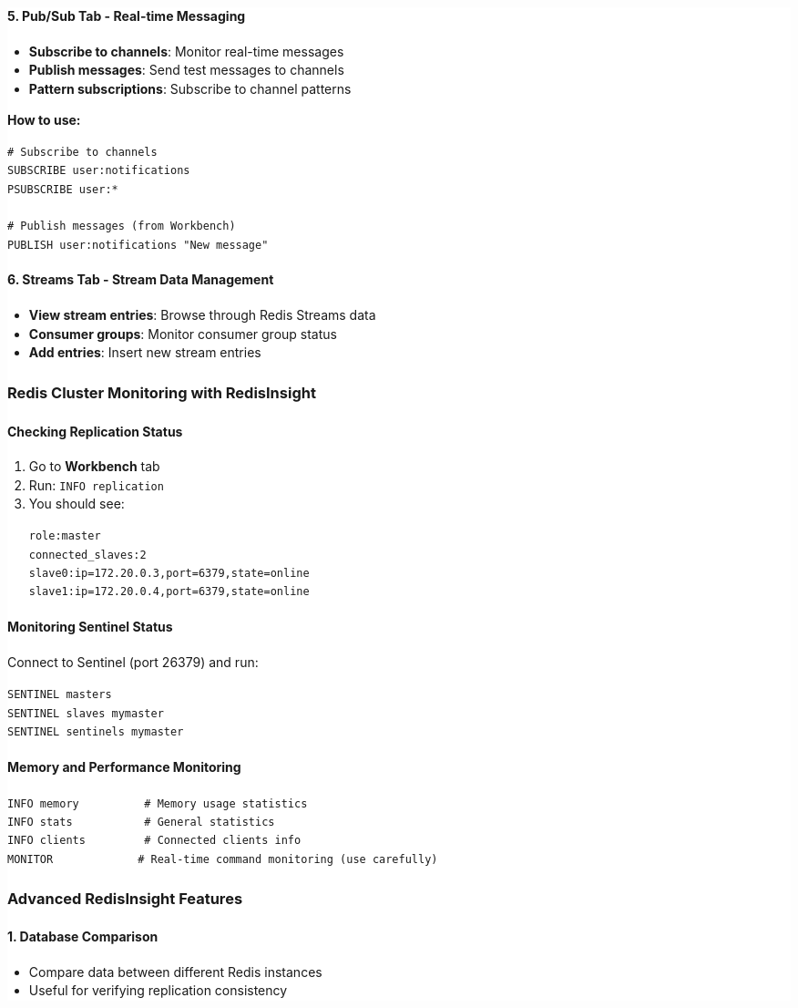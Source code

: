 #### 5. **Pub/Sub Tab** - Real-time Messaging
- **Subscribe to channels**: Monitor real-time messages
- **Publish messages**: Send test messages to channels
- **Pattern subscriptions**: Subscribe to channel patterns

**How to use:**
```redis
# Subscribe to channels
SUBSCRIBE user:notifications
PSUBSCRIBE user:*

# Publish messages (from Workbench)
PUBLISH user:notifications "New message"
```

#### 6. **Streams Tab** - Stream Data Management
- **View stream entries**: Browse through Redis Streams data
- **Consumer groups**: Monitor consumer group status
- **Add entries**: Insert new stream entries

### Redis Cluster Monitoring with RedisInsight

#### Checking Replication Status
1. Go to **Workbench** tab
2. Run: `INFO replication`
3. You should see:
   ```
   role:master
   connected_slaves:2
   slave0:ip=172.20.0.3,port=6379,state=online
   slave1:ip=172.20.0.4,port=6379,state=online
   ```

#### Monitoring Sentinel Status
Connect to Sentinel (port 26379) and run:
```redis
SENTINEL masters
SENTINEL slaves mymaster
SENTINEL sentinels mymaster
```

#### Memory and Performance Monitoring
```redis
INFO memory          # Memory usage statistics
INFO stats           # General statistics
INFO clients         # Connected clients info
MONITOR             # Real-time command monitoring (use carefully)
```

### Advanced RedisInsight Features

#### 1. **Database Comparison**
- Compare data between different Redis instances
- Useful for verifying replication consistency
